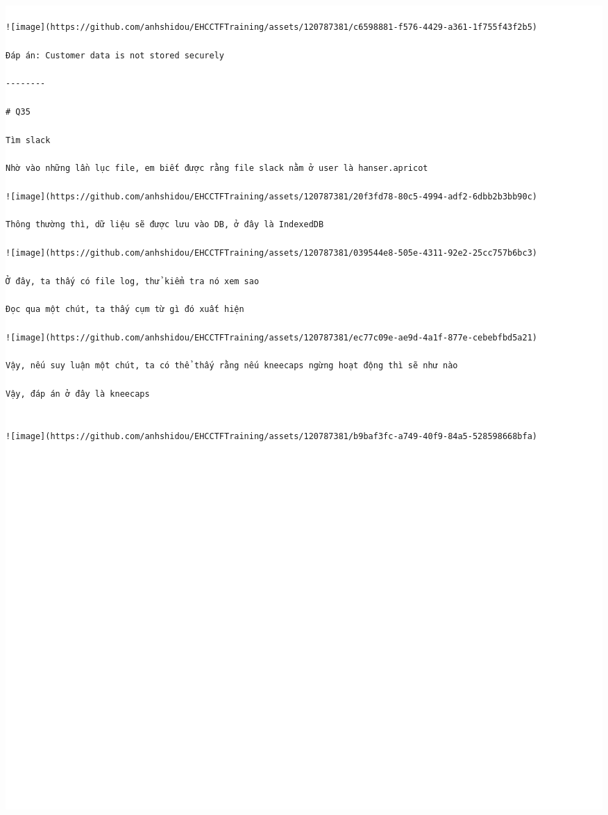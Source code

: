    ```

![image](https://github.com/anhshidou/EHCCTFTraining/assets/120787381/c6598881-f576-4429-a361-1f755f43f2b5)

Đáp án: Customer data is not stored securely 

--------

# Q35

Tìm slack

Nhờ vào những lần lục file, em biết được rằng file slack nằm ở user là hanser.apricot

![image](https://github.com/anhshidou/EHCCTFTraining/assets/120787381/20f3fd78-80c5-4994-adf2-6dbb2b3bb90c)

Thông thường thì, dữ liệu sẽ được lưu vào DB, ở đây là IndexedDB

![image](https://github.com/anhshidou/EHCCTFTraining/assets/120787381/039544e8-505e-4311-92e2-25cc757b6bc3)

Ở đây, ta thấy có file log, thử kiểm tra nó xem sao

Đọc qua một chút, ta thấy cụm từ gì đó xuất hiện

![image](https://github.com/anhshidou/EHCCTFTraining/assets/120787381/ec77c09e-ae9d-4a1f-877e-cebebfbd5a21)

Vậy, nếu suy luận một chút, ta có thể thấy rằng nếu kneecaps ngừng hoạt động thì sẽ như nào

Vậy, đáp án ở đây là kneecaps


![image](https://github.com/anhshidou/EHCCTFTraining/assets/120787381/b9baf3fc-a749-40f9-84a5-528598668bfa)



























   ```